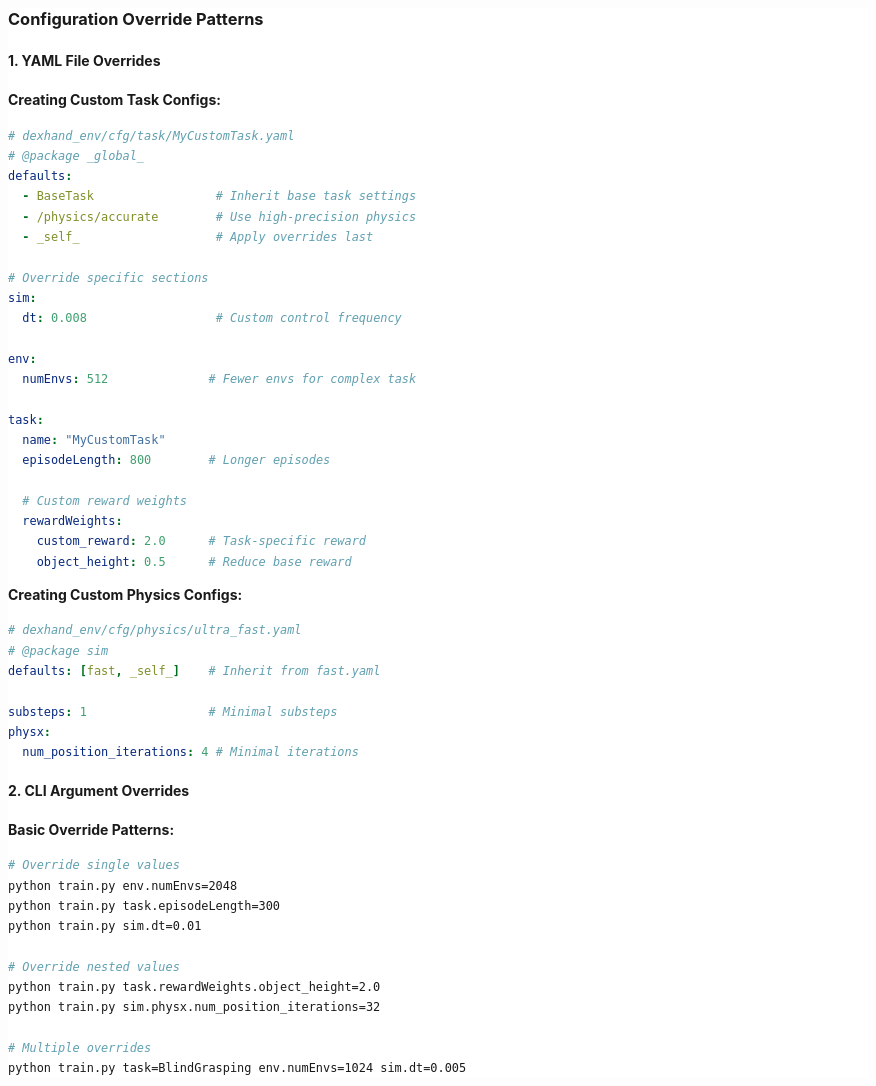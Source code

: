 ### Configuration Override Patterns

#### 1. YAML File Overrides

**Creating Custom Task Configs:**
```yaml
# dexhand_env/cfg/task/MyCustomTask.yaml
# @package _global_
defaults:
  - BaseTask                 # Inherit base task settings
  - /physics/accurate        # Use high-precision physics
  - _self_                   # Apply overrides last

# Override specific sections
sim:
  dt: 0.008                  # Custom control frequency

env:
  numEnvs: 512              # Fewer envs for complex task

task:
  name: "MyCustomTask"
  episodeLength: 800        # Longer episodes

  # Custom reward weights
  rewardWeights:
    custom_reward: 2.0      # Task-specific reward
    object_height: 0.5      # Reduce base reward
```

**Creating Custom Physics Configs:**
```yaml
# dexhand_env/cfg/physics/ultra_fast.yaml
# @package sim
defaults: [fast, _self_]    # Inherit from fast.yaml

substeps: 1                 # Minimal substeps
physx:
  num_position_iterations: 4 # Minimal iterations
```

#### 2. CLI Argument Overrides

**Basic Override Patterns:**
```bash
# Override single values
python train.py env.numEnvs=2048
python train.py task.episodeLength=300
python train.py sim.dt=0.01

# Override nested values
python train.py task.rewardWeights.object_height=2.0
python train.py sim.physx.num_position_iterations=32

# Multiple overrides
python train.py task=BlindGrasping env.numEnvs=1024 sim.dt=0.005
```
